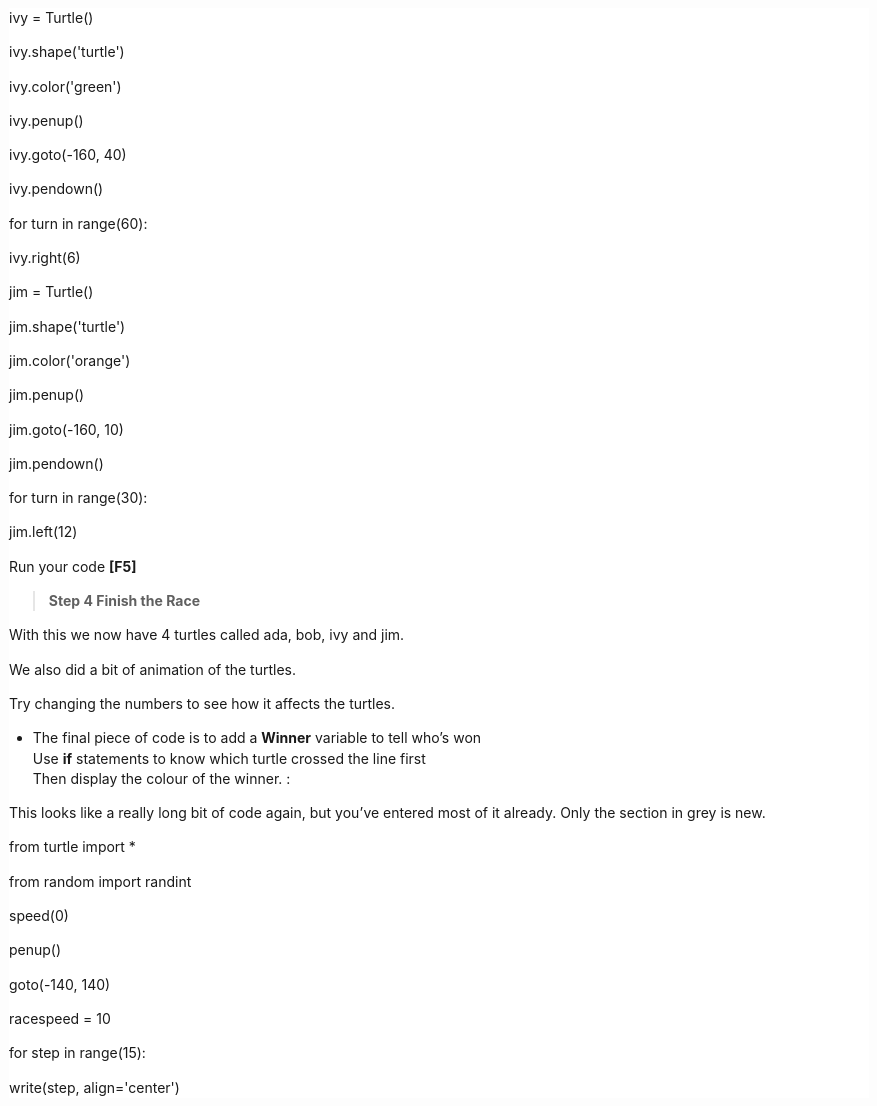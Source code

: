 ivy = Turtle()

ivy.shape('turtle')

ivy.color('green')

ivy.penup()

ivy.goto(-160, 40)

ivy.pendown()

for turn in range(60):

ivy.right(6)

jim = Turtle()

jim.shape('turtle')

jim.color('orange')

jim.penup()

jim.goto(-160, 10)

jim.pendown()

for turn in range(30):

jim.left(12)

Run your code **[F5]**

>   **Step 4 Finish the Race**

With this we now have 4 turtles called ada, bob, ivy and jim.

We also did a bit of animation of the turtles.

Try changing the numbers to see how it affects the turtles.

-   The final piece of code is to add a **Winner** variable to tell who’s won  
    Use **if** statements to know which turtle crossed the line first  
    Then display the colour of the winner. :

This looks like a really long bit of code again, but you’ve entered most of it
already. Only the section in grey is new.

from turtle import \*

from random import randint

speed(0)

penup()

goto(-140, 140)

racespeed = 10

for step in range(15):

write(step, align='center')
